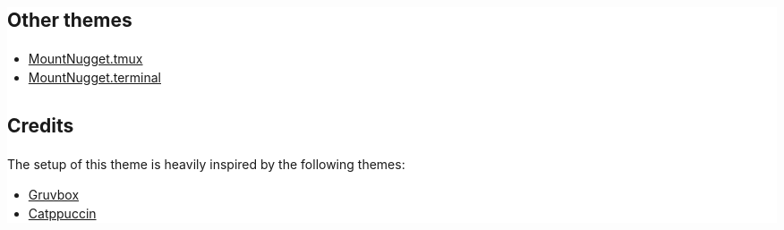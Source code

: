 ## Other themes

- [MountNugget.tmux](https://github.com/dlvandenberg/mountnugget.tmux)
- [MountNugget.terminal](https://github.com/dlvandenberg/mountnugget.terminal)

## Credits

The setup of this theme is heavily inspired by the following themes:

- [Gruvbox](https://github.com/ellisonleao/gruvbox.nvim)
- [Catppuccin](https://github.com/catppuccin/nvim)
